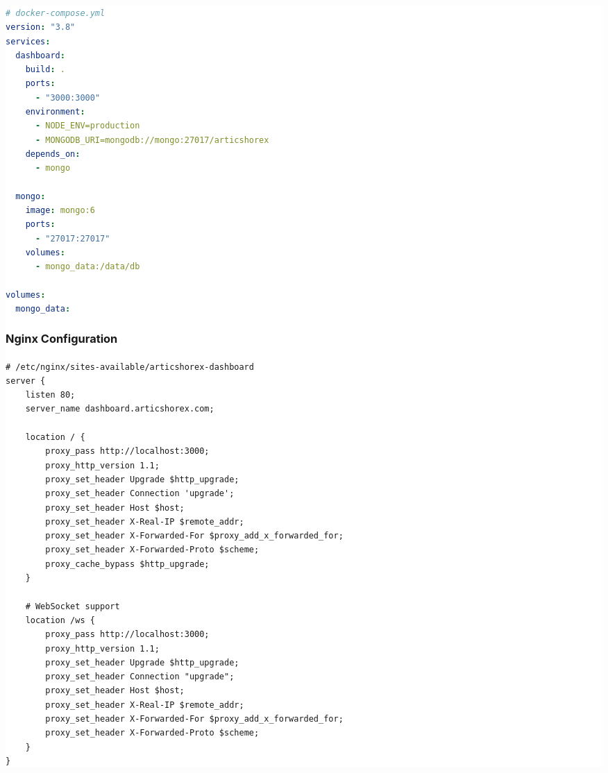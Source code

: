 ```yaml
# docker-compose.yml
version: "3.8"
services:
  dashboard:
    build: .
    ports:
      - "3000:3000"
    environment:
      - NODE_ENV=production
      - MONGODB_URI=mongodb://mongo:27017/articshorex
    depends_on:
      - mongo

  mongo:
    image: mongo:6
    ports:
      - "27017:27017"
    volumes:
      - mongo_data:/data/db

volumes:
  mongo_data:
```

### Nginx Configuration

```nginx
# /etc/nginx/sites-available/articshorex-dashboard
server {
    listen 80;
    server_name dashboard.articshorex.com;

    location / {
        proxy_pass http://localhost:3000;
        proxy_http_version 1.1;
        proxy_set_header Upgrade $http_upgrade;
        proxy_set_header Connection 'upgrade';
        proxy_set_header Host $host;
        proxy_set_header X-Real-IP $remote_addr;
        proxy_set_header X-Forwarded-For $proxy_add_x_forwarded_for;
        proxy_set_header X-Forwarded-Proto $scheme;
        proxy_cache_bypass $http_upgrade;
    }

    # WebSocket support
    location /ws {
        proxy_pass http://localhost:3000;
        proxy_http_version 1.1;
        proxy_set_header Upgrade $http_upgrade;
        proxy_set_header Connection "upgrade";
        proxy_set_header Host $host;
        proxy_set_header X-Real-IP $remote_addr;
        proxy_set_header X-Forwarded-For $proxy_add_x_forwarded_for;
        proxy_set_header X-Forwarded-Proto $scheme;
    }
}
```
